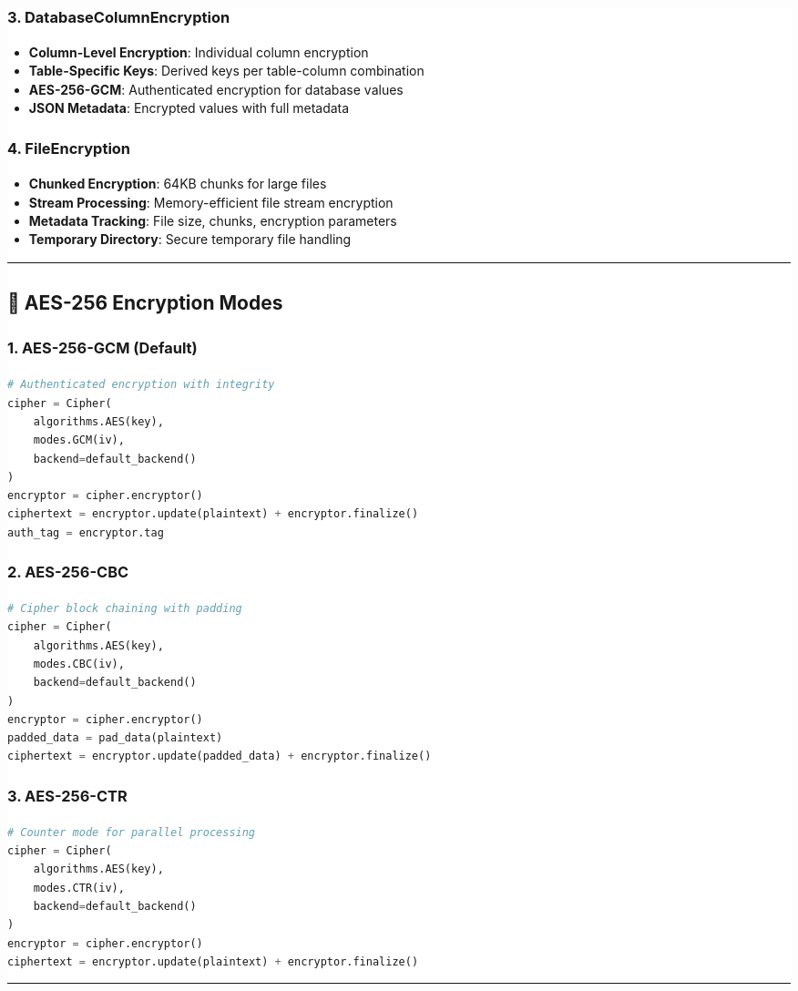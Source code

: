 ### **3. DatabaseColumnEncryption**
- **Column-Level Encryption**: Individual column encryption
- **Table-Specific Keys**: Derived keys per table-column combination
- **AES-256-GCM**: Authenticated encryption for database values
- **JSON Metadata**: Encrypted values with full metadata

### **4. FileEncryption**
- **Chunked Encryption**: 64KB chunks for large files
- **Stream Processing**: Memory-efficient file stream encryption
- **Metadata Tracking**: File size, chunks, encryption parameters
- **Temporary Directory**: Secure temporary file handling

---

## **🔐 AES-256 Encryption Modes**

### **1. AES-256-GCM (Default)**
```python
# Authenticated encryption with integrity
cipher = Cipher(
    algorithms.AES(key),
    modes.GCM(iv),
    backend=default_backend()
)
encryptor = cipher.encryptor()
ciphertext = encryptor.update(plaintext) + encryptor.finalize()
auth_tag = encryptor.tag
```

### **2. AES-256-CBC**
```python
# Cipher block chaining with padding
cipher = Cipher(
    algorithms.AES(key),
    modes.CBC(iv),
    backend=default_backend()
)
encryptor = cipher.encryptor()
padded_data = pad_data(plaintext)
ciphertext = encryptor.update(padded_data) + encryptor.finalize()
```

### **3. AES-256-CTR**
```python
# Counter mode for parallel processing
cipher = Cipher(
    algorithms.AES(key),
    modes.CTR(iv),
    backend=default_backend()
)
encryptor = cipher.encryptor()
ciphertext = encryptor.update(plaintext) + encryptor.finalize()
```

---